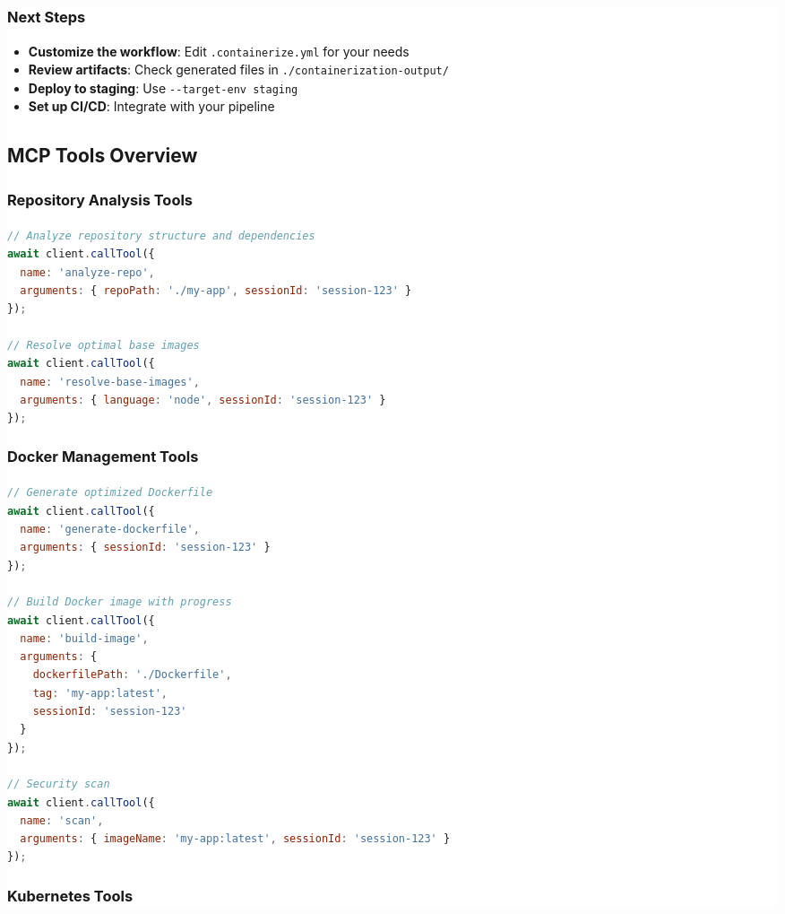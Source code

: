 ### Next Steps

- **Customize the workflow**: Edit `.containerize.yml` for your needs
- **Review artifacts**: Check generated files in `./containerization-output/`
- **Deploy to staging**: Use `--target-env staging`
- **Set up CI/CD**: Integrate with your pipeline

## MCP Tools Overview

### Repository Analysis Tools

```javascript
// Analyze repository structure and dependencies
await client.callTool({
  name: 'analyze-repo',
  arguments: { repoPath: './my-app', sessionId: 'session-123' }
});

// Resolve optimal base images
await client.callTool({
  name: 'resolve-base-images',
  arguments: { language: 'node', sessionId: 'session-123' }
});
```

### Docker Management Tools

```javascript
// Generate optimized Dockerfile
await client.callTool({
  name: 'generate-dockerfile',
  arguments: { sessionId: 'session-123' }
});

// Build Docker image with progress
await client.callTool({
  name: 'build-image',
  arguments: {
    dockerfilePath: './Dockerfile',
    tag: 'my-app:latest',
    sessionId: 'session-123'
  }
});

// Security scan
await client.callTool({
  name: 'scan',
  arguments: { imageName: 'my-app:latest', sessionId: 'session-123' }
});
```

### Kubernetes Tools
